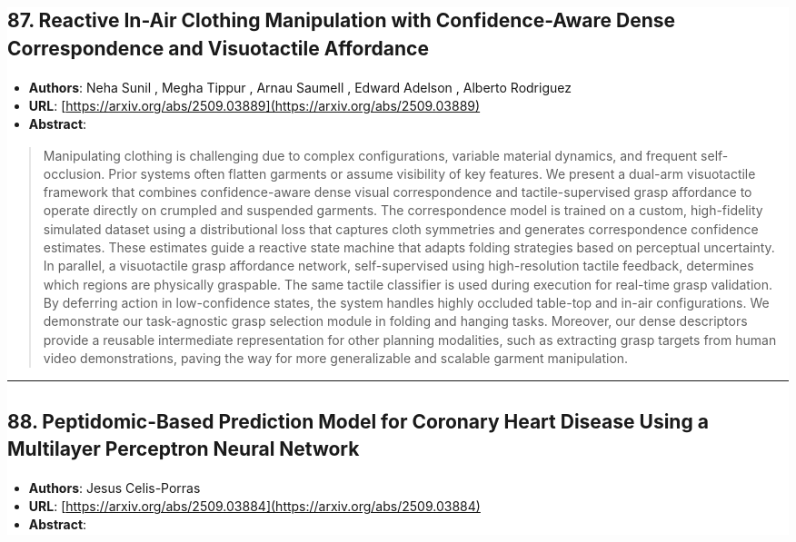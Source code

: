 
## 87. Reactive In-Air Clothing Manipulation with Confidence-Aware Dense Correspondence and Visuotactile Affordance
- **Authors**: Neha Sunil , Megha Tippur , Arnau Saumell , Edward Adelson , Alberto Rodriguez
- **URL**: [https://arxiv.org/abs/2509.03889](https://arxiv.org/abs/2509.03889)
- **Abstract**:
> Manipulating clothing is challenging due to complex configurations, variable material dynamics, and frequent self-occlusion. Prior systems often flatten garments or assume visibility of key features. We present a dual-arm visuotactile framework that combines confidence-aware dense visual correspondence and tactile-supervised grasp affordance to operate directly on crumpled and suspended garments. The correspondence model is trained on a custom, high-fidelity simulated dataset using a distributional loss that captures cloth symmetries and generates correspondence confidence estimates. These estimates guide a reactive state machine that adapts folding strategies based on perceptual uncertainty. In parallel, a visuotactile grasp affordance network, self-supervised using high-resolution tactile feedback, determines which regions are physically graspable. The same tactile classifier is used during execution for real-time grasp validation. By deferring action in low-confidence states, the system handles highly occluded table-top and in-air configurations. We demonstrate our task-agnostic grasp selection module in folding and hanging tasks. Moreover, our dense descriptors provide a reusable intermediate representation for other planning modalities, such as extracting grasp targets from human video demonstrations, paving the way for more generalizable and scalable garment manipulation.

---

## 88. Peptidomic-Based Prediction Model for Coronary Heart Disease Using a Multilayer Perceptron Neural Network
- **Authors**: Jesus Celis-Porras
- **URL**: [https://arxiv.org/abs/2509.03884](https://arxiv.org/abs/2509.03884)
- **Abstract**:
